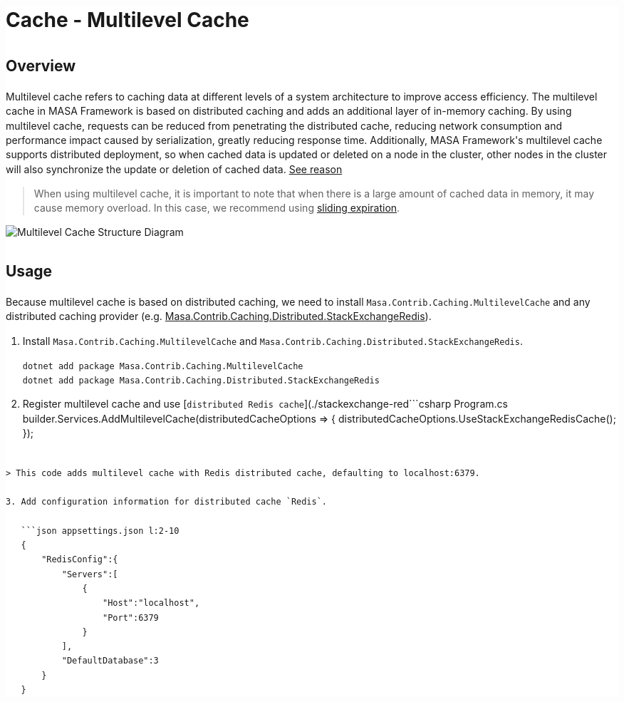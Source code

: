 ﻿# Cache - Multilevel Cache

## Overview

Multilevel cache refers to caching data at different levels of a system architecture to improve access efficiency. The multilevel cache in MASA Framework is based on distributed caching and adds an additional layer of in-memory caching. By using multilevel cache, requests can be reduced from penetrating the distributed cache, reducing network consumption and performance impact caused by serialization, greatly reducing response time. Additionally, MASA Framework's multilevel cache supports distributed deployment, so when cached data is updated or deleted on a node in the cluster, other nodes in the cluster will also synchronize the update or deletion of cached data. [See reason](#synchronized-updates)

> When using multilevel cache, it is important to note that when there is a large amount of cached data in memory, it may cause memory overload. In this case, we recommend using [sliding expiration](#sliding-expiration).

![Multilevel Cache Structure Diagram](https://cdn.masastack.com/framework/building-blocks/cache/multilevel_design.png)

## Usage

Because multilevel cache is based on distributed caching, we need to install `Masa.Contrib.Caching.MultilevelCache` and any distributed caching provider (e.g. [Masa.Contrib.Caching.Distributed.StackExchangeRedis](./stackexchange-redis.md)).

1. Install `Masa.Contrib.Caching.MultilevelCache` and `Masa.Contrib.Caching.Distributed.StackExchangeRedis`.

   ```shell terminal
   dotnet add package Masa.Contrib.Caching.MultilevelCache
   dotnet add package Masa.Contrib.Caching.Distributed.StackExchangeRedis
   ```

2. Register multilevel cache and use [`distributed Redis cache`](./stackexchange-red```csharp Program.cs
builder.Services.AddMultilevelCache(distributedCacheOptions =>
{
    distributedCacheOptions.UseStackExchangeRedisCache();
});
```

> This code adds multilevel cache with Redis distributed cache, defaulting to localhost:6379.

3. Add configuration information for distributed cache `Redis`.

   ```json appsettings.json l:2-10
   {
       "RedisConfig":{
           "Servers":[
               {
                   "Host":"localhost",
                   "Port":6379
               }
           ],
           "DefaultDatabase":3
       }
   }
   ```

